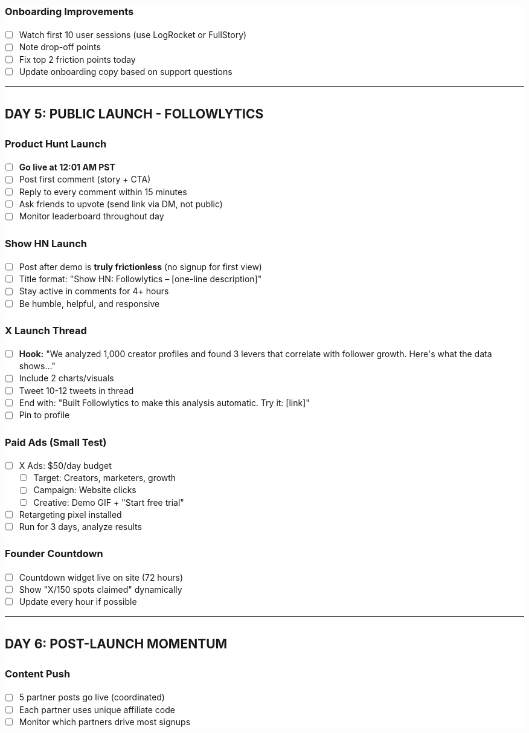 ### Onboarding Improvements
- [ ] Watch first 10 user sessions (use LogRocket or FullStory)
- [ ] Note drop-off points
- [ ] Fix top 2 friction points today
- [ ] Update onboarding copy based on support questions

---

## DAY 5: PUBLIC LAUNCH - FOLLOWLYTICS

### Product Hunt Launch
- [ ] **Go live at 12:01 AM PST**
- [ ] Post first comment (story + CTA)
- [ ] Reply to every comment within 15 minutes
- [ ] Ask friends to upvote (send link via DM, not public)
- [ ] Monitor leaderboard throughout day

### Show HN Launch
- [ ] Post after demo is **truly frictionless** (no signup for first view)
- [ ] Title format: "Show HN: Followlytics – [one-line description]"
- [ ] Stay active in comments for 4+ hours
- [ ] Be humble, helpful, and responsive

### X Launch Thread
- [ ] **Hook:** "We analyzed 1,000 creator profiles and found 3 levers that correlate with follower growth. Here's what the data shows..."
- [ ] Include 2 charts/visuals
- [ ] Tweet 10-12 tweets in thread
- [ ] End with: "Built Followlytics to make this analysis automatic. Try it: [link]"
- [ ] Pin to profile

### Paid Ads (Small Test)
- [ ] X Ads: $50/day budget
  - [ ] Target: Creators, marketers, growth
  - [ ] Campaign: Website clicks
  - [ ] Creative: Demo GIF + "Start free trial"
- [ ] Retargeting pixel installed
- [ ] Run for 3 days, analyze results

### Founder Countdown
- [ ] Countdown widget live on site (72 hours)
- [ ] Show "X/150 spots claimed" dynamically
- [ ] Update every hour if possible

---

## DAY 6: POST-LAUNCH MOMENTUM

### Content Push
- [ ] 5 partner posts go live (coordinated)
- [ ] Each partner uses unique affiliate code
- [ ] Monitor which partners drive most signups
